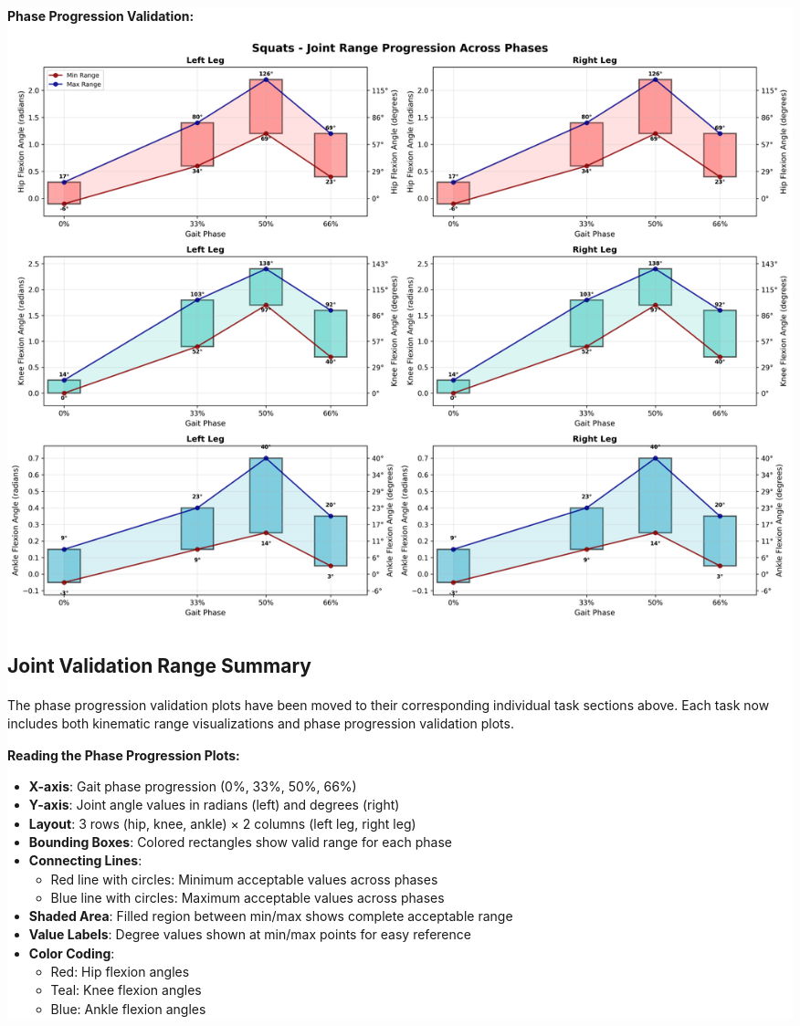 
**Phase Progression Validation:**

![Squats Phase Progression](../../validation_images/squats_phase_progression.png)

## Joint Validation Range Summary

The phase progression validation plots have been moved to their corresponding individual task sections above. Each task now includes both kinematic range visualizations and phase progression validation plots.

**Reading the Phase Progression Plots:**
- **X-axis**: Gait phase progression (0%, 33%, 50%, 66%)
- **Y-axis**: Joint angle values in radians (left) and degrees (right)
- **Layout**: 3 rows (hip, knee, ankle) × 2 columns (left leg, right leg)
- **Bounding Boxes**: Colored rectangles show valid range for each phase
- **Connecting Lines**: 
  - Red line with circles: Minimum acceptable values across phases
  - Blue line with circles: Maximum acceptable values across phases
- **Shaded Area**: Filled region between min/max shows complete acceptable range
- **Value Labels**: Degree values shown at min/max points for easy reference
- **Color Coding**: 
  - Red: Hip flexion angles
  - Teal: Knee flexion angles  
  - Blue: Ankle flexion angles
